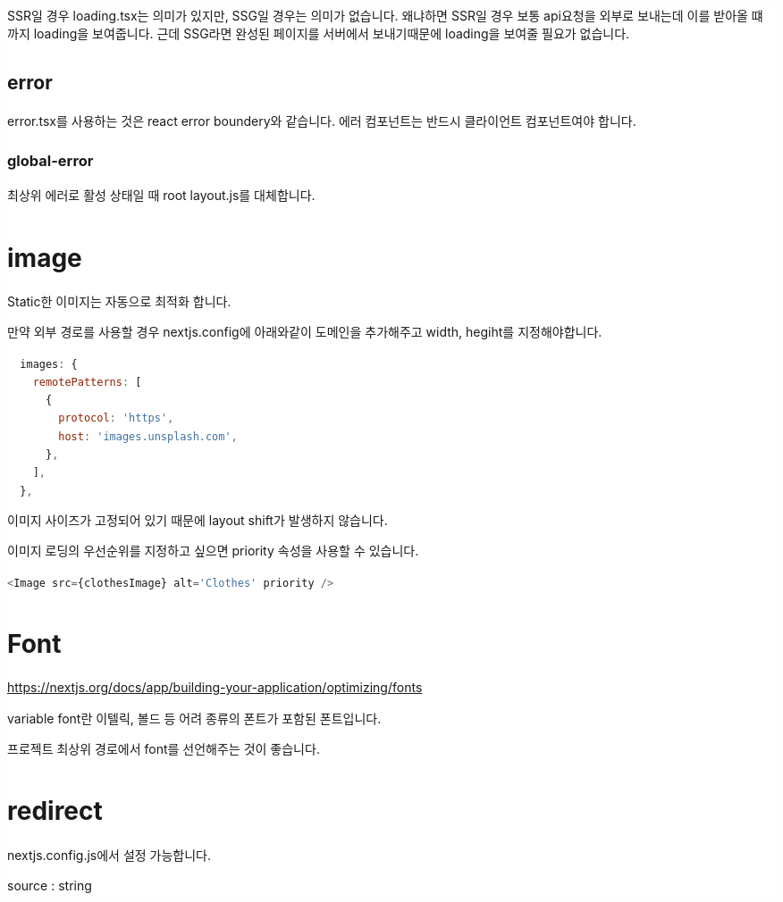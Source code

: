 SSR일 경우 loading.tsx는 의미가 있지만, SSG일 경우는 의미가 없습니다.
왜냐하면 SSR일 경우 보통 api요청을 외부로 보내는데 이를 받아올 떄 까지 loading을 보여줍니다.
근데 SSG라면 완성된 페이지를 서버에서 보내기때문에 loading을 보여줄 필요가 없습니다.

## error

error.tsx를 사용하는 것은 react error boundery와 같습니다.
에러 컴포넌트는 반드시 클라이언트 컴포넌트여야 합니다.

### global-error

최상위 에러로 활성 상태일 때 root layout.js를 대체합니다.

# image

Static한 이미지는 자동으로 최적화 합니다.

만약 외부 경로를 사용할 경우 nextjs.config에 아래와같이 도메인을 추가해주고
width, hegiht를 지정해야합니다.

```js
  images: {
    remotePatterns: [
      {
        protocol: 'https',
        host: 'images.unsplash.com',
      },
    ],
  },
```

이미지 사이즈가 고정되어 있기 때문에 layout shift가 발생하지 않습니다.

이미지 로딩의 우선순위를 지정하고 싶으면 priority 속성을 사용할 수 있습니다.

```js
<Image src={clothesImage} alt='Clothes' priority />
```

# Font

https://nextjs.org/docs/app/building-your-application/optimizing/fonts

variable font란
이텔릭, 볼드 등 어려 종류의 폰트가 포함된 폰트입니다.

프로젝트 최상위 경로에서 font를 선언해주는 것이 좋습니다.

# redirect

nextjs.config.js에서 설정 가능합니다.

source : string

